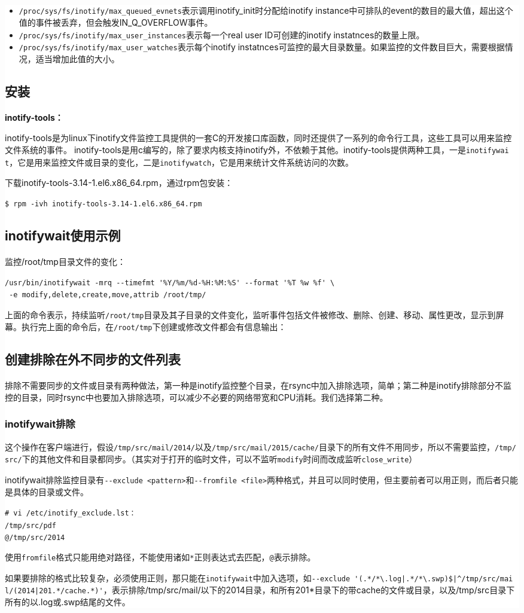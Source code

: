 

- `/proc/sys/fs/inotify/max_queued_evnets`表示调用inotify_init时分配给inotify instance中可排队的event的数目的最大值，超出这个值的事件被丢弃，但会触发IN_Q_OVERFLOW事件。
- `/proc/sys/fs/inotify/max_user_instances`表示每一个real user ID可创建的inotify instatnces的数量上限。
- `/proc/sys/fs/inotify/max_user_watches`表示每个inotify instatnces可监控的最大目录数量。如果监控的文件数目巨大，需要根据情况，适当增加此值的大小。

## 安装

**inotify-tools：**

inotify-tools是为linux下inotify文件监控工具提供的一套C的开发接口库函数，同时还提供了一系列的命令行工具，这些工具可以用来监控文件系统的事件。 inotify-tools是用c编写的，除了要求内核支持inotify外，不依赖于其他。inotify-tools提供两种工具，一是`inotifywait`，它是用来监控文件或目录的变化，二是`inotifywatch`，它是用来统计文件系统访问的次数。

下载inotify-tools-3.14-1.el6.x86_64.rpm，通过rpm包安装：

```
$ rpm -ivh inotify-tools-3.14-1.el6.x86_64.rpm 
```

## inotifywait使用示例

监控/root/tmp目录文件的变化：

```
/usr/bin/inotifywait -mrq --timefmt '%Y/%m/%d-%H:%M:%S' --format '%T %w %f' \
 -e modify,delete,create,move,attrib /root/tmp/
```

上面的命令表示，持续监听`/root/tmp`目录及其子目录的文件变化，监听事件包括文件被修改、删除、创建、移动、属性更改，显示到屏幕。执行完上面的命令后，在`/root/tmp`下创建或修改文件都会有信息输出：



## 创建排除在外不同步的文件列表

排除不需要同步的文件或目录有两种做法，第一种是inotify监控整个目录，在rsync中加入排除选项，简单；第二种是inotify排除部分不监控的目录，同时rsync中也要加入排除选项，可以减少不必要的网络带宽和CPU消耗。我们选择第二种。

### inotifywait排除

这个操作在客户端进行，假设`/tmp/src/mail/2014/`以及`/tmp/src/mail/2015/cache/`目录下的所有文件不用同步，所以不需要监控，`/tmp/src/`下的其他文件和目录都同步。（其实对于打开的临时文件，可以不监听`modify`时间而改成监听`close_write`）

inotifywait排除监控目录有`--exclude <pattern>`和`--fromfile <file>`两种格式，并且可以同时使用，但主要前者可以用正则，而后者只能是具体的目录或文件。

```
# vi /etc/inotify_exclude.lst：
/tmp/src/pdf
@/tmp/src/2014
```



使用`fromfile`格式只能用绝对路径，不能使用诸如`*`正则表达式去匹配，`@`表示排除。

如果要排除的格式比较复杂，必须使用正则，那只能在`inotifywait`中加入选项，如`--exclude '(.*/*\.log|.*/*\.swp)$|^/tmp/src/mail/(2014|201.*/cache.*)'`，表示排除/tmp/src/mail/以下的2014目录，和所有201*目录下的带cache的文件或目录，以及/tmp/src目录下所有的以.log或.swp结尾的文件。
